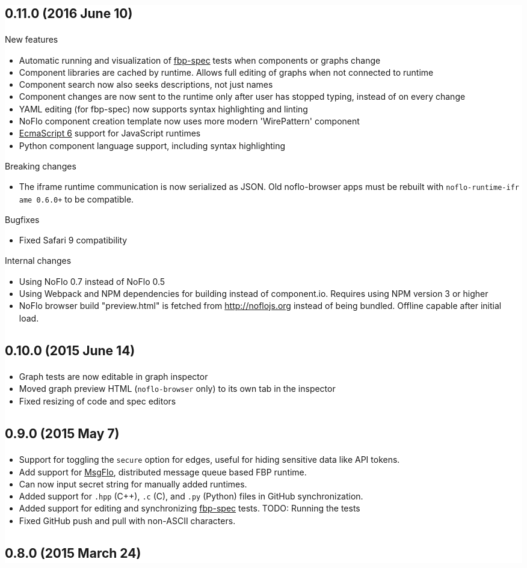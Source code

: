 ## 0.11.0 (2016 June 10)

New features

* Automatic running and visualization of [fbp-spec](https://github.com/flowbased/fbp-spec) tests when components or graphs change
* Component libraries are cached by runtime. Allows full editing of graphs when not connected to runtime
* Component search now also seeks descriptions, not just names
* Component changes are now sent to the runtime only after user has stopped typing, instead of on every change
* YAML editing (for fbp-spec) now supports syntax highlighting and linting
* NoFlo component creation template now uses more modern 'WirePattern' component
* [EcmaScript 6](http://es6-features.org/) support for JavaScript runtimes
* Python component language support, including syntax highlighting

Breaking changes

* The iframe runtime communication is now serialized as JSON. Old noflo-browser apps must be rebuilt with `noflo-runtime-iframe 0.6.0+` to be compatible.

Bugfixes

* Fixed Safari 9 compatibility

Internal changes

* Using NoFlo 0.7 instead of NoFlo 0.5
* Using Webpack and NPM dependencies for building instead of component.io. Requires using NPM version 3 or higher
* NoFlo browser build "preview.html" is fetched from http://noflojs.org instead of being bundled. Offline capable after initial load.

## 0.10.0 (2015 June 14)

* Graph tests are now editable in graph inspector
* Moved graph preview HTML (`noflo-browser` only) to its own tab in the inspector
* Fixed resizing of code and spec editors

## 0.9.0 (2015 May 7)

* Support for toggling the `secure` option for edges,
useful for hiding sensitive data like API tokens.
* Add support for [MsgFlo](https://github.com/the-grid/msgflo#readme),
distributed message queue based FBP runtime.
* Can now input secret string for manually added runtimes.
* Added support for `.hpp` (C++), `.c` (C), and `.py` (Python) files in GitHub synchronization.
* Added support for editing and synchronizing [fbp-spec](https://github.com/flowbased/fbp-spec) tests.
TODO: Running the tests
* Fixed GitHub push and pull with non-ASCII characters.

## 0.8.0 (2015 March 24)
